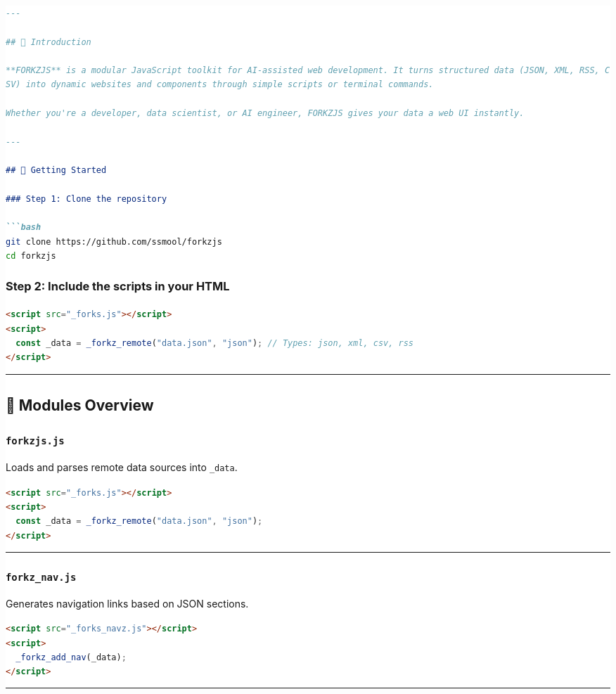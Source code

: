 ````markdown
---

## 📌 Introduction

**FORKZJS** is a modular JavaScript toolkit for AI-assisted web development. It turns structured data (JSON, XML, RSS, CSV) into dynamic websites and components through simple scripts or terminal commands.

Whether you're a developer, data scientist, or AI engineer, FORKZJS gives your data a web UI instantly.

---

## 🚀 Getting Started

### Step 1: Clone the repository

```bash
git clone https://github.com/ssmool/forkzjs
cd forkzjs
````

### Step 2: Include the scripts in your HTML

```html
<script src="_forks.js"></script>
<script>
  const _data = _forkz_remote("data.json", "json"); // Types: json, xml, csv, rss
</script>
```

---

## 🧩 Modules Overview

### `forkzjs.js`

Loads and parses remote data sources into `_data`.

```html
<script src="_forks.js"></script>
<script>
  const _data = _forkz_remote("data.json", "json");
</script>
```

---

### `forkz_nav.js`

Generates navigation links based on JSON sections.

```html
<script src="_forks_navz.js"></script>
<script>
  _forkz_add_nav(_data);
</script>
```

---